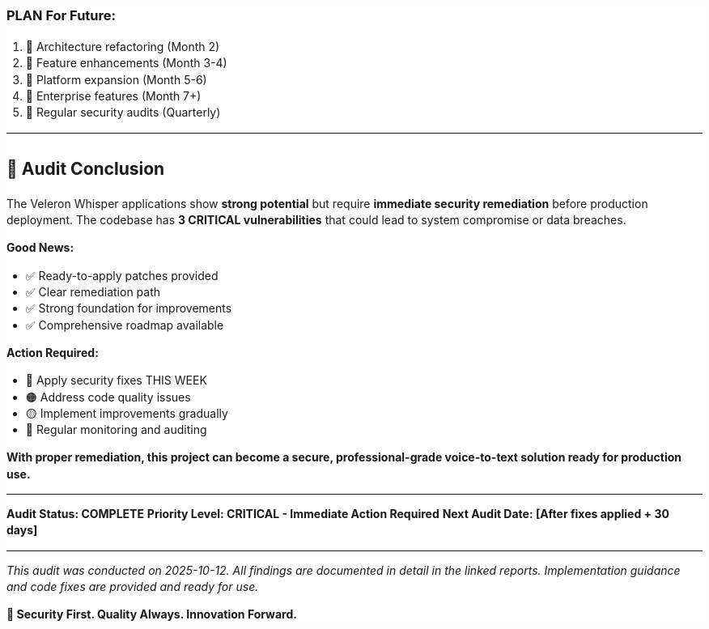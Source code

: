 ### PLAN For Future:
1. 📅 Architecture refactoring (Month 2)
2. 📅 Feature enhancements (Month 3-4)
3. 📅 Platform expansion (Month 5-6)
4. 📅 Enterprise features (Month 7+)
5. 📅 Regular security audits (Quarterly)

---

## 📝 Audit Conclusion

The Veleron Whisper applications show **strong potential** but require **immediate security remediation** before production deployment. The codebase has **3 CRITICAL vulnerabilities** that could lead to system compromise or data breaches.

**Good News:**
- ✅ Ready-to-apply patches provided
- ✅ Clear remediation path
- ✅ Strong foundation for improvements
- ✅ Comprehensive roadmap available

**Action Required:**
- 🔴 Apply security fixes THIS WEEK
- 🟠 Address code quality issues
- 🟡 Implement improvements gradually
- 🔵 Regular monitoring and auditing

**With proper remediation, this project can become a secure, professional-grade voice-to-text solution ready for production use.**

---

**Audit Status: COMPLETE**
**Priority Level: CRITICAL - Immediate Action Required**
**Next Audit Date: [After fixes applied + 30 days]**

---

*This audit was conducted on 2025-10-12. All findings are documented in detail in the linked reports. Implementation guidance and code fixes are provided and ready for use.*

**🔐 Security First. Quality Always. Innovation Forward.**
